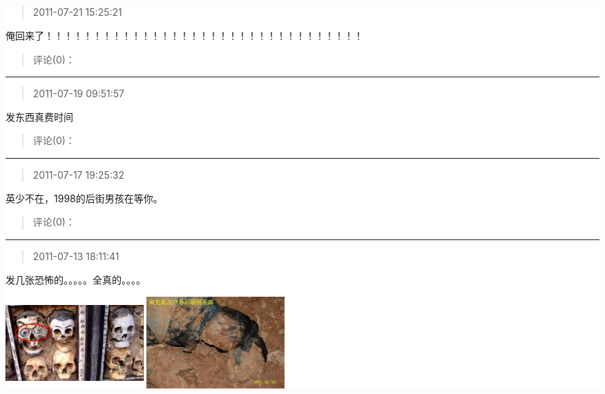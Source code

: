 > 2011-07-21 15:25:21

俺回来了！！！！！！！！！！！！！！！！！！！！！！！！！！！！！！！！！

> 评论(0)：




---

> 2011-07-19 09:51:57

发东西真费时间

> 评论(0)：




---

> 2011-07-17 19:25:32

英少不在，1998的后街男孩在等你。

> 评论(0)：




---

> 2011-07-13 18:11:41

发几张恐怖的。。。。。全真的。。。。



<div>
<img src="图片/2F045FD6.jpeg" width="200px" align="center" />
<img src="图片/912A68F7.jpeg" width="200px" align="center" />